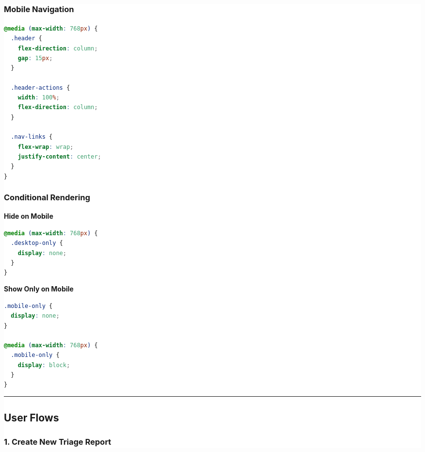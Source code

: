 ### Mobile Navigation

```css
@media (max-width: 768px) {
  .header {
    flex-direction: column;
    gap: 15px;
  }

  .header-actions {
    width: 100%;
    flex-direction: column;
  }

  .nav-links {
    flex-wrap: wrap;
    justify-content: center;
  }
}
```

### Conditional Rendering

**Hide on Mobile**

```css
@media (max-width: 768px) {
  .desktop-only {
    display: none;
  }
}
```

**Show Only on Mobile**

```css
.mobile-only {
  display: none;
}

@media (max-width: 768px) {
  .mobile-only {
    display: block;
  }
}
```

---

## User Flows

### 1. Create New Triage Report
